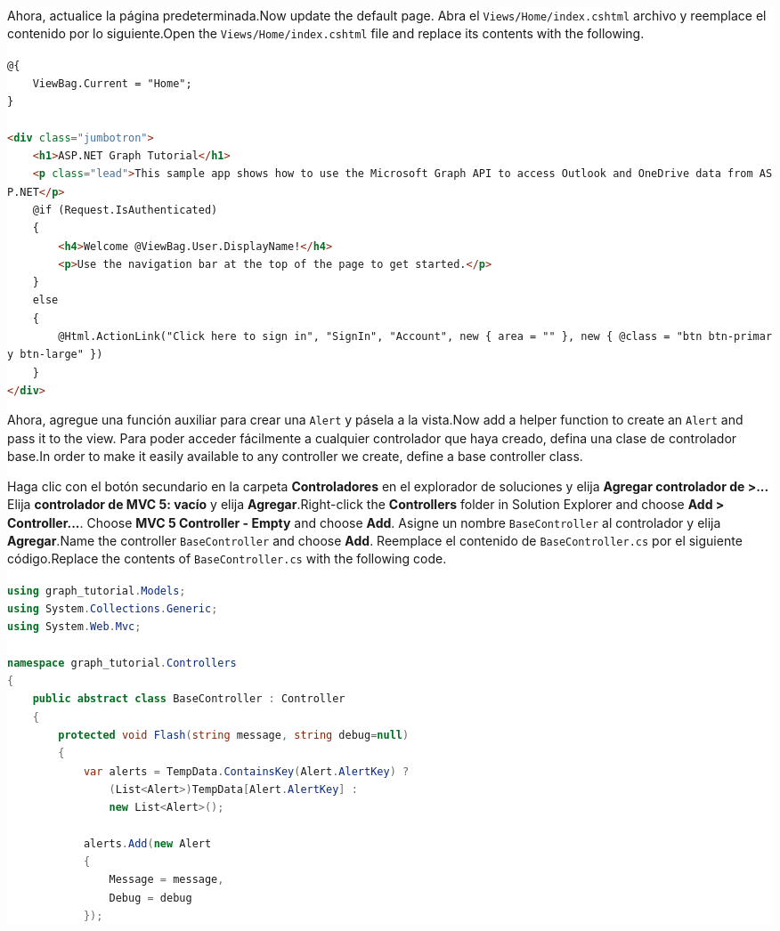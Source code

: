 <span data-ttu-id="5ff5d-136">Ahora, actualice la página predeterminada.</span><span class="sxs-lookup"><span data-stu-id="5ff5d-136">Now update the default page.</span></span> <span data-ttu-id="5ff5d-137">Abra el `Views/Home/index.cshtml` archivo y reemplace el contenido por lo siguiente.</span><span class="sxs-lookup"><span data-stu-id="5ff5d-137">Open the `Views/Home/index.cshtml` file and replace its contents with the following.</span></span>

```html
@{
    ViewBag.Current = "Home";
}

<div class="jumbotron">
    <h1>ASP.NET Graph Tutorial</h1>
    <p class="lead">This sample app shows how to use the Microsoft Graph API to access Outlook and OneDrive data from ASP.NET</p>
    @if (Request.IsAuthenticated)
    {
        <h4>Welcome @ViewBag.User.DisplayName!</h4>
        <p>Use the navigation bar at the top of the page to get started.</p>
    }
    else
    {
        @Html.ActionLink("Click here to sign in", "SignIn", "Account", new { area = "" }, new { @class = "btn btn-primary btn-large" })
    }
</div>
```

<span data-ttu-id="5ff5d-138">Ahora, agregue una función auxiliar para crear una `Alert` y pásela a la vista.</span><span class="sxs-lookup"><span data-stu-id="5ff5d-138">Now add a helper function to create an `Alert` and pass it to the view.</span></span> <span data-ttu-id="5ff5d-139">Para poder acceder fácilmente a cualquier controlador que haya creado, defina una clase de controlador base.</span><span class="sxs-lookup"><span data-stu-id="5ff5d-139">In order to make it easily available to any controller we create, define a base controller class.</span></span>

<span data-ttu-id="5ff5d-140">Haga clic con el botón secundario en la carpeta **Controladores** en el explorador de soluciones y elija **Agregar controlador de >...** Elija **controlador de MVC 5: vacío** y elija **Agregar**.</span><span class="sxs-lookup"><span data-stu-id="5ff5d-140">Right-click the **Controllers** folder in Solution Explorer and choose **Add > Controller...**. Choose **MVC 5 Controller - Empty** and choose **Add**.</span></span> <span data-ttu-id="5ff5d-141">Asigne un nombre `BaseController` al controlador y elija **Agregar**.</span><span class="sxs-lookup"><span data-stu-id="5ff5d-141">Name the controller `BaseController` and choose **Add**.</span></span> <span data-ttu-id="5ff5d-142">Reemplace el contenido de `BaseController.cs` por el siguiente código.</span><span class="sxs-lookup"><span data-stu-id="5ff5d-142">Replace the contents of `BaseController.cs` with the following code.</span></span>

```cs
using graph_tutorial.Models;
using System.Collections.Generic;
using System.Web.Mvc;

namespace graph_tutorial.Controllers
{
    public abstract class BaseController : Controller
    {
        protected void Flash(string message, string debug=null)
        {
            var alerts = TempData.ContainsKey(Alert.AlertKey) ?
                (List<Alert>)TempData[Alert.AlertKey] :
                new List<Alert>();

            alerts.Add(new Alert
            {
                Message = message,
                Debug = debug
            });
```